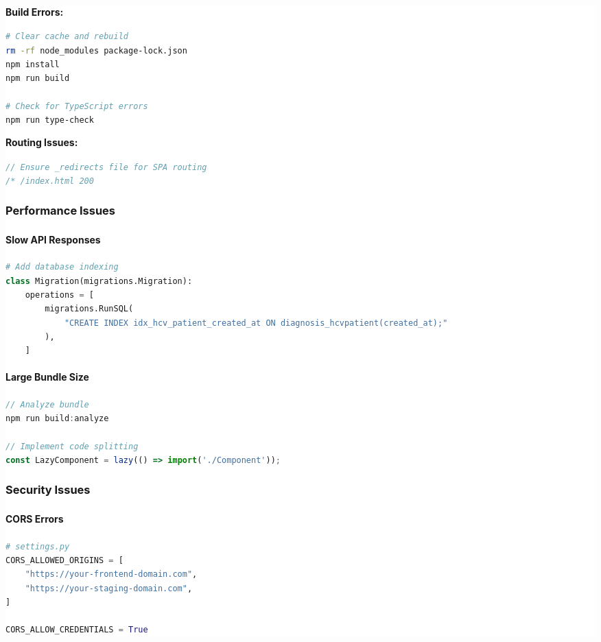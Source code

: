 **Build Errors:**

```bash
# Clear cache and rebuild
rm -rf node_modules package-lock.json
npm install
npm run build

# Check for TypeScript errors
npm run type-check
```

**Routing Issues:**

```javascript
// Ensure _redirects file for SPA routing
/* /index.html 200
```

### Performance Issues

#### Slow API Responses

```python
# Add database indexing
class Migration(migrations.Migration):
    operations = [
        migrations.RunSQL(
            "CREATE INDEX idx_hcv_patient_created_at ON diagnosis_hcvpatient(created_at);"
        ),
    ]
```

#### Large Bundle Size

```javascript
// Analyze bundle
npm run build:analyze

// Implement code splitting
const LazyComponent = lazy(() => import('./Component'));
```

### Security Issues

#### CORS Errors

```python
# settings.py
CORS_ALLOWED_ORIGINS = [
    "https://your-frontend-domain.com",
    "https://your-staging-domain.com",
]

CORS_ALLOW_CREDENTIALS = True
```
